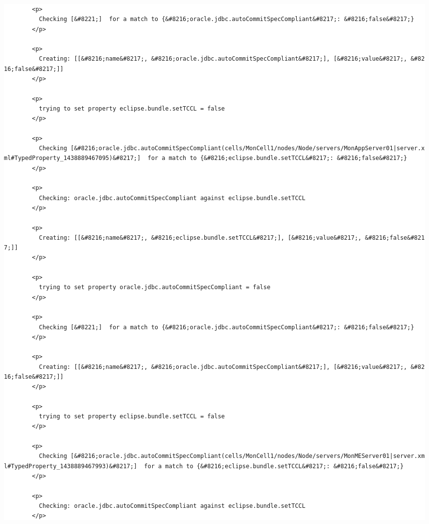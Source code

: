             <p>
              Checking [&#8221;]  for a match to {&#8216;oracle.jdbc.autoCommitSpecCompliant&#8217;: &#8216;false&#8217;}
            </p>
            
            <p>
              Creating: [[&#8216;name&#8217;, &#8216;oracle.jdbc.autoCommitSpecCompliant&#8217;], [&#8216;value&#8217;, &#8216;false&#8217;]]
            </p>
            
            <p>
              trying to set property eclipse.bundle.setTCCL = false
            </p>
            
            <p>
              Checking [&#8216;oracle.jdbc.autoCommitSpecCompliant(cells/MonCell1/nodes/Node/servers/MonAppServer01|server.xml#TypedProperty_1438889467095)&#8217;]  for a match to {&#8216;eclipse.bundle.setTCCL&#8217;: &#8216;false&#8217;}
            </p>
            
            <p>
              Checking: oracle.jdbc.autoCommitSpecCompliant against eclipse.bundle.setTCCL
            </p>
            
            <p>
              Creating: [[&#8216;name&#8217;, &#8216;eclipse.bundle.setTCCL&#8217;], [&#8216;value&#8217;, &#8216;false&#8217;]]
            </p>
            
            <p>
              trying to set property oracle.jdbc.autoCommitSpecCompliant = false
            </p>
            
            <p>
              Checking [&#8221;]  for a match to {&#8216;oracle.jdbc.autoCommitSpecCompliant&#8217;: &#8216;false&#8217;}
            </p>
            
            <p>
              Creating: [[&#8216;name&#8217;, &#8216;oracle.jdbc.autoCommitSpecCompliant&#8217;], [&#8216;value&#8217;, &#8216;false&#8217;]]
            </p>
            
            <p>
              trying to set property eclipse.bundle.setTCCL = false
            </p>
            
            <p>
              Checking [&#8216;oracle.jdbc.autoCommitSpecCompliant(cells/MonCell1/nodes/Node/servers/MonMEServer01|server.xml#TypedProperty_1438889467993)&#8217;]  for a match to {&#8216;eclipse.bundle.setTCCL&#8217;: &#8216;false&#8217;}
            </p>
            
            <p>
              Checking: oracle.jdbc.autoCommitSpecCompliant against eclipse.bundle.setTCCL
            </p>
            